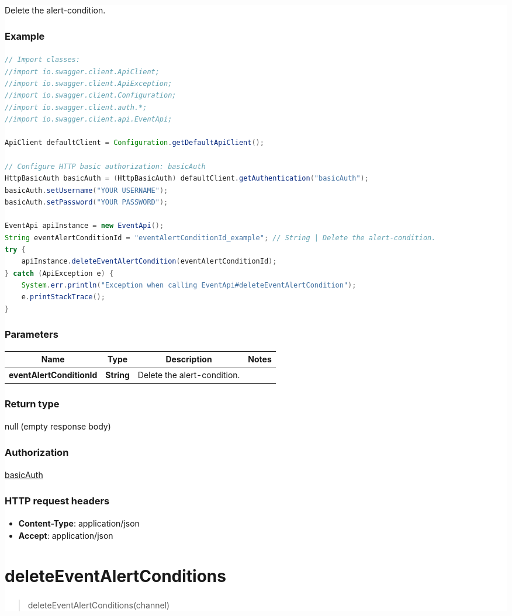 

Delete the alert-condition.

### Example
```java
// Import classes:
//import io.swagger.client.ApiClient;
//import io.swagger.client.ApiException;
//import io.swagger.client.Configuration;
//import io.swagger.client.auth.*;
//import io.swagger.client.api.EventApi;

ApiClient defaultClient = Configuration.getDefaultApiClient();

// Configure HTTP basic authorization: basicAuth
HttpBasicAuth basicAuth = (HttpBasicAuth) defaultClient.getAuthentication("basicAuth");
basicAuth.setUsername("YOUR USERNAME");
basicAuth.setPassword("YOUR PASSWORD");

EventApi apiInstance = new EventApi();
String eventAlertConditionId = "eventAlertConditionId_example"; // String | Delete the alert-condition.
try {
    apiInstance.deleteEventAlertCondition(eventAlertConditionId);
} catch (ApiException e) {
    System.err.println("Exception when calling EventApi#deleteEventAlertCondition");
    e.printStackTrace();
}
```

### Parameters

Name | Type | Description  | Notes
------------- | ------------- | ------------- | -------------
 **eventAlertConditionId** | **String**| Delete the alert-condition. |

### Return type

null (empty response body)

### Authorization

[basicAuth](../README.md#basicAuth)

### HTTP request headers

 - **Content-Type**: application/json
 - **Accept**: application/json

<a name="deleteEventAlertConditions"></a>
# **deleteEventAlertConditions**
> deleteEventAlertConditions(channel)
